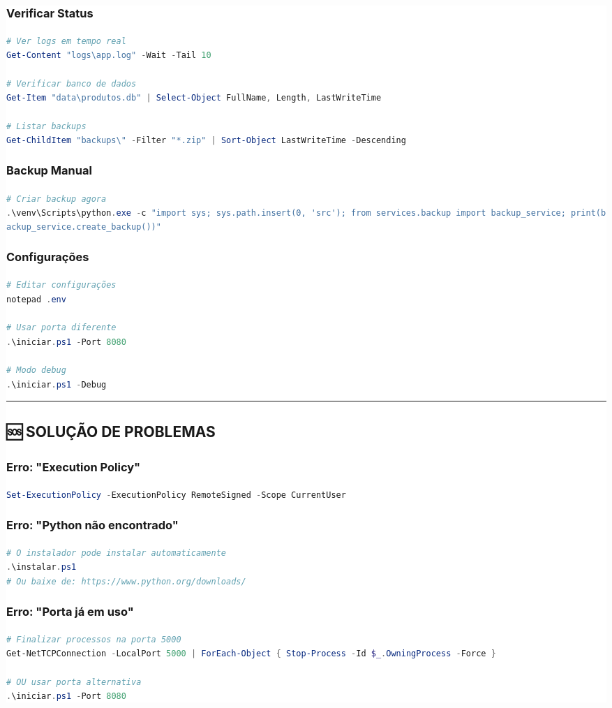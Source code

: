 ### **Verificar Status**
```powershell
# Ver logs em tempo real
Get-Content "logs\app.log" -Wait -Tail 10

# Verificar banco de dados
Get-Item "data\produtos.db" | Select-Object FullName, Length, LastWriteTime

# Listar backups
Get-ChildItem "backups\" -Filter "*.zip" | Sort-Object LastWriteTime -Descending
```

### **Backup Manual**
```powershell
# Criar backup agora
.\venv\Scripts\python.exe -c "import sys; sys.path.insert(0, 'src'); from services.backup import backup_service; print(backup_service.create_backup())"
```

### **Configurações**
```powershell
# Editar configurações
notepad .env

# Usar porta diferente
.\iniciar.ps1 -Port 8080

# Modo debug
.\iniciar.ps1 -Debug
```

---

## 🆘 **SOLUÇÃO DE PROBLEMAS**

### **Erro: "Execution Policy"**
```powershell
Set-ExecutionPolicy -ExecutionPolicy RemoteSigned -Scope CurrentUser
```

### **Erro: "Python não encontrado"**
```powershell
# O instalador pode instalar automaticamente
.\instalar.ps1
# Ou baixe de: https://www.python.org/downloads/
```

### **Erro: "Porta já em uso"**
```powershell
# Finalizar processos na porta 5000
Get-NetTCPConnection -LocalPort 5000 | ForEach-Object { Stop-Process -Id $_.OwningProcess -Force }

# OU usar porta alternativa
.\iniciar.ps1 -Port 8080
```
